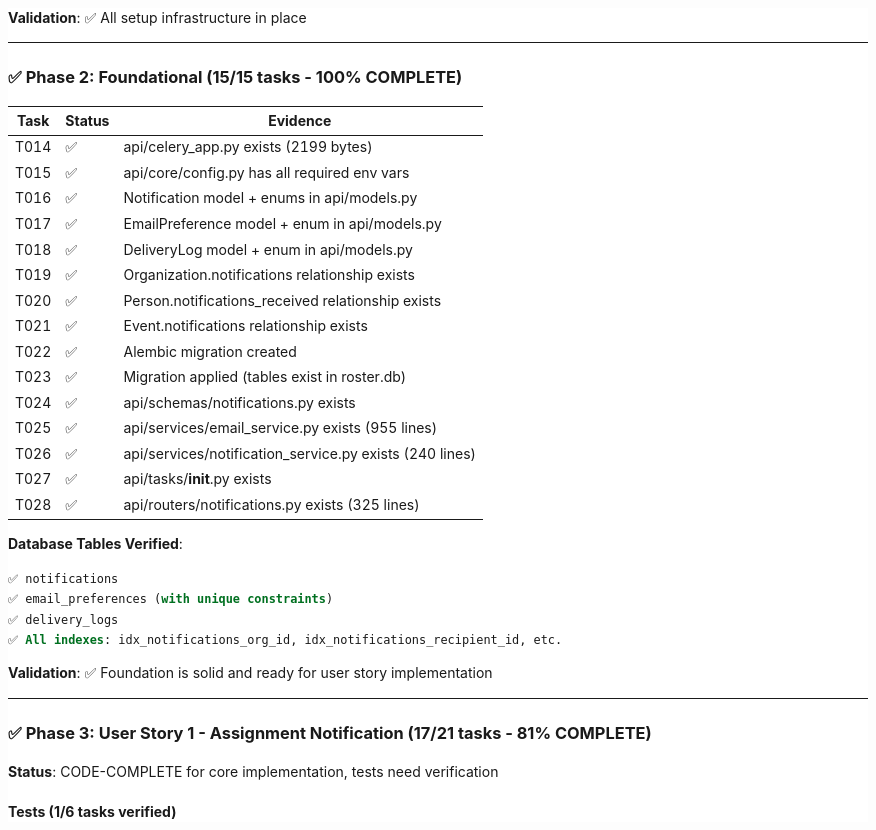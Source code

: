 **Validation**: ✅ All setup infrastructure in place

---

### ✅ Phase 2: Foundational (15/15 tasks - 100% COMPLETE)

| Task | Status | Evidence |
|------|--------|----------|
| T014 | ✅ | api/celery_app.py exists (2199 bytes) |
| T015 | ✅ | api/core/config.py has all required env vars |
| T016 | ✅ | Notification model + enums in api/models.py |
| T017 | ✅ | EmailPreference model + enum in api/models.py |
| T018 | ✅ | DeliveryLog model + enum in api/models.py |
| T019 | ✅ | Organization.notifications relationship exists |
| T020 | ✅ | Person.notifications_received relationship exists |
| T021 | ✅ | Event.notifications relationship exists |
| T022 | ✅ | Alembic migration created |
| T023 | ✅ | Migration applied (tables exist in roster.db) |
| T024 | ✅ | api/schemas/notifications.py exists |
| T025 | ✅ | api/services/email_service.py exists (955 lines) |
| T026 | ✅ | api/services/notification_service.py exists (240 lines) |
| T027 | ✅ | api/tasks/__init__.py exists |
| T028 | ✅ | api/routers/notifications.py exists (325 lines) |

**Database Tables Verified**:
```sql
✅ notifications
✅ email_preferences (with unique constraints)
✅ delivery_logs
✅ All indexes: idx_notifications_org_id, idx_notifications_recipient_id, etc.
```

**Validation**: ✅ Foundation is solid and ready for user story implementation

---

### ✅ Phase 3: User Story 1 - Assignment Notification (17/21 tasks - 81% COMPLETE)

**Status**: CODE-COMPLETE for core implementation, tests need verification

#### Tests (1/6 tasks verified)
